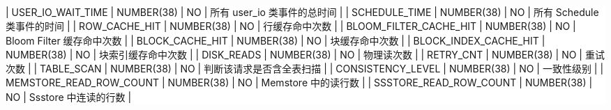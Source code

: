 | USER_IO_WAIT_TIME       | NUMBER(38)      | NO             | 所有 user_io 类事件的总时间                                                                                                                                                                                                                                                                                                                                                                                                            |
| SCHEDULE_TIME           | NUMBER(38)      | NO             | 所有 Schedule 类事件的时间                                                                                                                                                                                                                                                                                                                                                                                                            |
| ROW_CACHE_HIT           | NUMBER(38)      | NO             | 行缓存命中次数                                                                                                                                                                                                                                                                                                                                                                                                                       |
| BLOOM_FILTER_CACHE_HIT  | NUMBER(38)      | NO             | Bloom Filter 缓存命中次数                                                                                                                                                                                                                                                                                                                                                                                                           |
| BLOCK_CACHE_HIT         | NUMBER(38)      | NO             | 块缓存命中次数                                                                                                                                                                                                                                                                                                                                                                                                                       |
| BLOCK_INDEX_CACHE_HIT   | NUMBER(38)      | NO             | 块索引缓存命中次数                                                                                                                                                                                                                                                                                                                                                                                                                     |
| DISK_READS              | NUMBER(38)      | NO             | 物理读次数                                                                                                                                                                                                                                                                                                                                                                                                                         |
| RETRY_CNT               | NUMBER(38)      | NO             | 重试次数                                                                                                                                                                                                                                                                                                                                                                                                                          |
| TABLE_SCAN              | NUMBER(38)      | NO             | 判断该请求是否含全表扫描                                                                                                                                                                                                                                                                                                                                                                                                                  |
| CONSISTENCY_LEVEL       | NUMBER(38)      | NO             | 一致性级别                                                                                                                                                                                                                                                                                                                                                                                                                         |
| MEMSTORE_READ_ROW_COUNT | NUMBER(38)      | NO             | Memstore 中的读行数                                                                                                                                                                                                                                                                                                                                                                                                                |
| SSSTORE_READ_ROW_COUNT  | NUMBER(38)      | NO             | Ssstore 中连读的行数                                                                                                                                                                                                                                                                                                                                                                                                                |